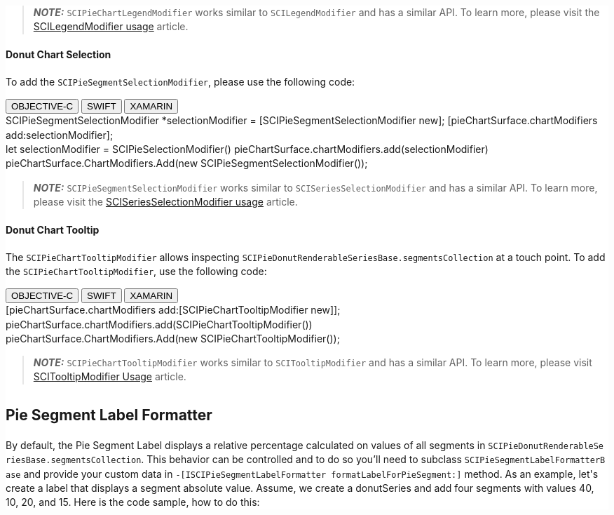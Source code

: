> **_NOTE:_** `SCIPieChartLegendModifier` works similar to `SCILegendModifier` and has a similar API. To learn more, please visit the [SCILegendModifier usage](legend-modifier.html) article.

#### Donut Chart Selection
To add the `SCIPieSegmentSelectionModifier`, please use the following code:

<div class="code-snippet-tabs">
  <button class="code-snippet-tab" onclick="showCodeFor(event, 'objectivec')">OBJECTIVE-C</button>
  <button class="code-snippet-tab" onclick="showCodeFor(event, 'swift')">SWIFT</button>
  <button class="code-snippet-tab" onclick="showCodeFor(event, 'cs')">XAMARIN</button>
</div>
<div class="code-snippet" id="objectivec">
    SCIPieSegmentSelectionModifier *selectionModifier = [SCIPieSegmentSelectionModifier new];
    [pieChartSurface.chartModifiers add:selectionModifier];
</div>
<div class="code-snippet" id="swift">
    let selectionModifier = SCIPieSelectionModifier()
    pieChartSurface.chartModifiers.add(selectionModifier)
</div>
<div class="code-snippet" id="cs">
    pieChartSurface.ChartModifiers.Add(new SCIPieSegmentSelectionModifier());
</div>

> **_NOTE:_** `SCIPieSegmentSelectionModifier` works similar to `SCISeriesSelectionModifier` and has a similar API. To learn more, please visit the [SCISeriesSelectionModifier usage](interactivity---sciseriesselectionmodifier.html) article.

#### Donut Chart Tooltip

The `SCIPieChartTooltipModifier` allows inspecting `SCIPieDonutRenderableSeriesBase.segmentsCollection` at a touch point. To add the `SCIPieChartTooltipModifier`, use the following code:

<div class="code-snippet-tabs">
  <button class="code-snippet-tab" onclick="showCodeFor(event, 'objectivec')">OBJECTIVE-C</button>
  <button class="code-snippet-tab" onclick="showCodeFor(event, 'swift')">SWIFT</button>
  <button class="code-snippet-tab" onclick="showCodeFor(event, 'cs')">XAMARIN</button>
</div>
<div class="code-snippet" id="objectivec">
    [pieChartSurface.chartModifiers add:[SCIPieChartTooltipModifier new]];
</div>
<div class="code-snippet" id="swift">
    pieChartSurface.chartModifiers.add(SCIPieChartTooltipModifier())
</div>
<div class="code-snippet" id="cs">
    pieChartSurface.ChartModifiers.Add(new SCIPieChartTooltipModifier());
</div>

> **_NOTE:_** `SCIPieChartTooltipModifier` works similar to `SCITooltipModifier` and has a similar API. To learn more, please visit [SCITooltipModifier Usage](interactivity---scitooltipmodifier.html) article.

## Pie Segment Label Formatter
By default, the Pie Segment Label displays a relative percentage calculated on values of all segments in `SCIPieDonutRenderableSeriesBase.segmentsCollection`. This behavior can be controlled and to do so you’ll need to subclass `SCIPieSegmentLabelFormatterBase` and provide your custom data in `-[ISCIPieSegmentLabelFormatter formatLabelForPieSegment:]` method. As an example, let's create a label that displays a segment absolute value. Assume, we create a donutSeries and add four segments with values 40, 10, 20, and 15. Here is the code sample, how to do this:
